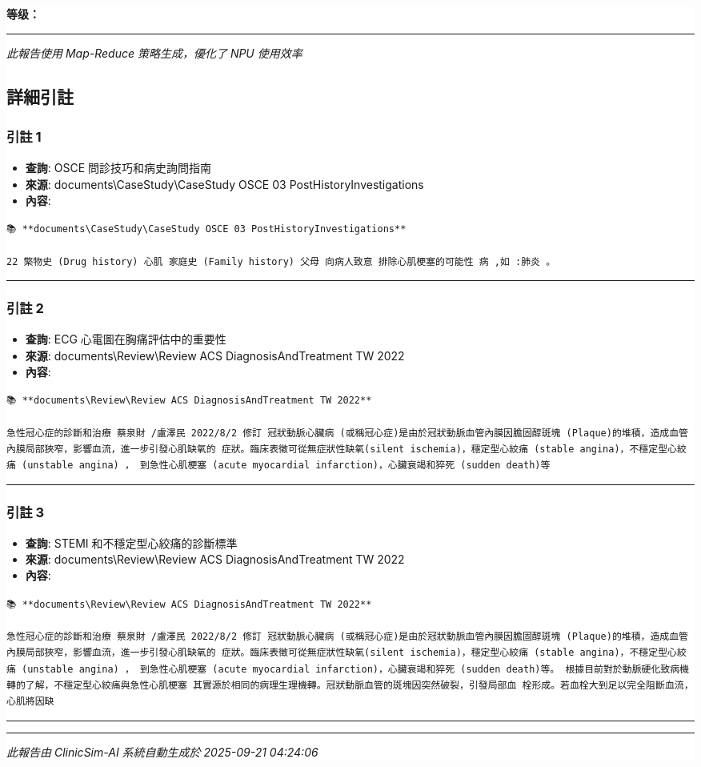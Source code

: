 **等级：**

---
*此報告使用 Map-Reduce 策略生成，優化了 NPU 使用效率*

## 詳細引註

### 引註 1
- **查詢**: OSCE 問診技巧和病史詢問指南
- **來源**: documents\CaseStudy\CaseStudy OSCE 03 PostHistoryInvestigations
- **內容**: 
```
📚 **documents\CaseStudy\CaseStudy OSCE 03 PostHistoryInvestigations**

22 檠物史 (Drug history) 心肌 家庭史 (Family history) 父母 向病人致意 排除心肌梗塞的可能性 病 ,如 :肺炎 。
```

---
### 引註 2
- **查詢**: ECG 心電圖在胸痛評估中的重要性
- **來源**: documents\Review\Review ACS DiagnosisAndTreatment TW 2022
- **內容**: 
```
📚 **documents\Review\Review ACS DiagnosisAndTreatment TW 2022**

急性冠心症的診斷和治療 蔡泉財 /盧澤民 2022/8/2 修訂 冠狀動脈心臟病 (或稱冠心症)是由於冠狀動脈血管內膜因膽固醇斑塊 (Plaque)的堆積，造成血管內膜局部狹窄，影響血流，進一步引發心肌缺氧的 症狀。臨床表徵可從無症狀性缺氧(silent ischemia)，穩定型心絞痛 (stable angina)，不穩定型心絞痛 (unstable angina) ， 到急性心肌梗塞 (acute myocardial infarction)，心臟衰竭和猝死 (sudden death)等
```

---
### 引註 3
- **查詢**: STEMI 和不穩定型心絞痛的診斷標準
- **來源**: documents\Review\Review ACS DiagnosisAndTreatment TW 2022
- **內容**: 
```
📚 **documents\Review\Review ACS DiagnosisAndTreatment TW 2022**

急性冠心症的診斷和治療 蔡泉財 /盧澤民 2022/8/2 修訂 冠狀動脈心臟病 (或稱冠心症)是由於冠狀動脈血管內膜因膽固醇斑塊 (Plaque)的堆積，造成血管內膜局部狹窄，影響血流，進一步引發心肌缺氧的 症狀。臨床表徵可從無症狀性缺氧(silent ischemia)，穩定型心絞痛 (stable angina)，不穩定型心絞痛 (unstable angina) ， 到急性心肌梗塞 (acute myocardial infarction)，心臟衰竭和猝死 (sudden death)等。 根據目前對於動脈硬化致病機轉的了解，不穩定型心絞痛與急性心肌梗塞 其實源於相同的病理生理機轉。冠狀動脈血管的斑塊因突然破裂，引發局部血 栓形成。若血栓大到足以完全阻斷血流，心肌將因缺
```

---

---
*此報告由 ClinicSim-AI 系統自動生成於 2025-09-21 04:24:06*
